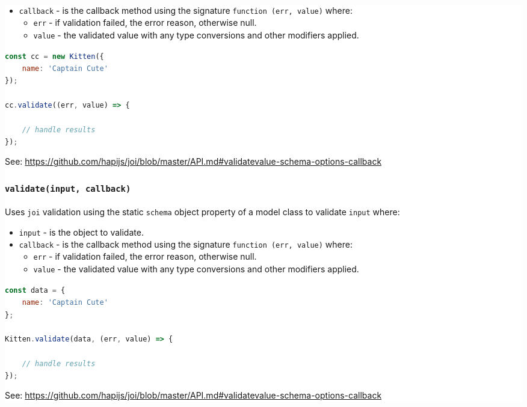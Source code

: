 - `callback` - is the callback method using the signature `function (err,
  value)` where:
  - `err` - if validation failed, the error reason, otherwise null.
  - `value` - the validated value with any type conversions and other modifiers
    applied.

```js
const cc = new Kitten({
    name: 'Captain Cute'
});

cc.validate((err, value) => {

    // handle results
});
```

See: https://github.com/hapijs/joi/blob/master/API.md#validatevalue-schema-options-callback

### `validate(input, callback)`

Uses `joi` validation using the static `schema` object property of a model
class to validate `input` where:

- `input` - is the object to validate.
- `callback` - is the callback method using the signature `function (err,
  value)` where:
  - `err` - if validation failed, the error reason, otherwise null.
  - `value` - the validated value with any type conversions and other modifiers
    applied.

```js
const data = {
    name: 'Captain Cute'
};

Kitten.validate(data, (err, value) => {

    // handle results
});
```

See: https://github.com/hapijs/joi/blob/master/API.md#validatevalue-schema-options-callback
